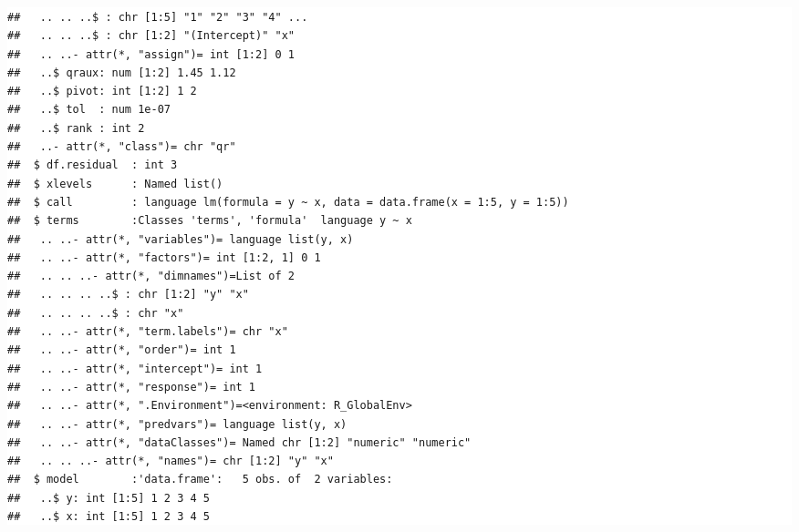     ##   .. .. ..$ : chr [1:5] "1" "2" "3" "4" ...
    ##   .. .. ..$ : chr [1:2] "(Intercept)" "x"
    ##   .. ..- attr(*, "assign")= int [1:2] 0 1
    ##   ..$ qraux: num [1:2] 1.45 1.12
    ##   ..$ pivot: int [1:2] 1 2
    ##   ..$ tol  : num 1e-07
    ##   ..$ rank : int 2
    ##   ..- attr(*, "class")= chr "qr"
    ##  $ df.residual  : int 3
    ##  $ xlevels      : Named list()
    ##  $ call         : language lm(formula = y ~ x, data = data.frame(x = 1:5, y = 1:5))
    ##  $ terms        :Classes 'terms', 'formula'  language y ~ x
    ##   .. ..- attr(*, "variables")= language list(y, x)
    ##   .. ..- attr(*, "factors")= int [1:2, 1] 0 1
    ##   .. .. ..- attr(*, "dimnames")=List of 2
    ##   .. .. .. ..$ : chr [1:2] "y" "x"
    ##   .. .. .. ..$ : chr "x"
    ##   .. ..- attr(*, "term.labels")= chr "x"
    ##   .. ..- attr(*, "order")= int 1
    ##   .. ..- attr(*, "intercept")= int 1
    ##   .. ..- attr(*, "response")= int 1
    ##   .. ..- attr(*, ".Environment")=<environment: R_GlobalEnv> 
    ##   .. ..- attr(*, "predvars")= language list(y, x)
    ##   .. ..- attr(*, "dataClasses")= Named chr [1:2] "numeric" "numeric"
    ##   .. .. ..- attr(*, "names")= chr [1:2] "y" "x"
    ##  $ model        :'data.frame':   5 obs. of  2 variables:
    ##   ..$ y: int [1:5] 1 2 3 4 5
    ##   ..$ x: int [1:5] 1 2 3 4 5